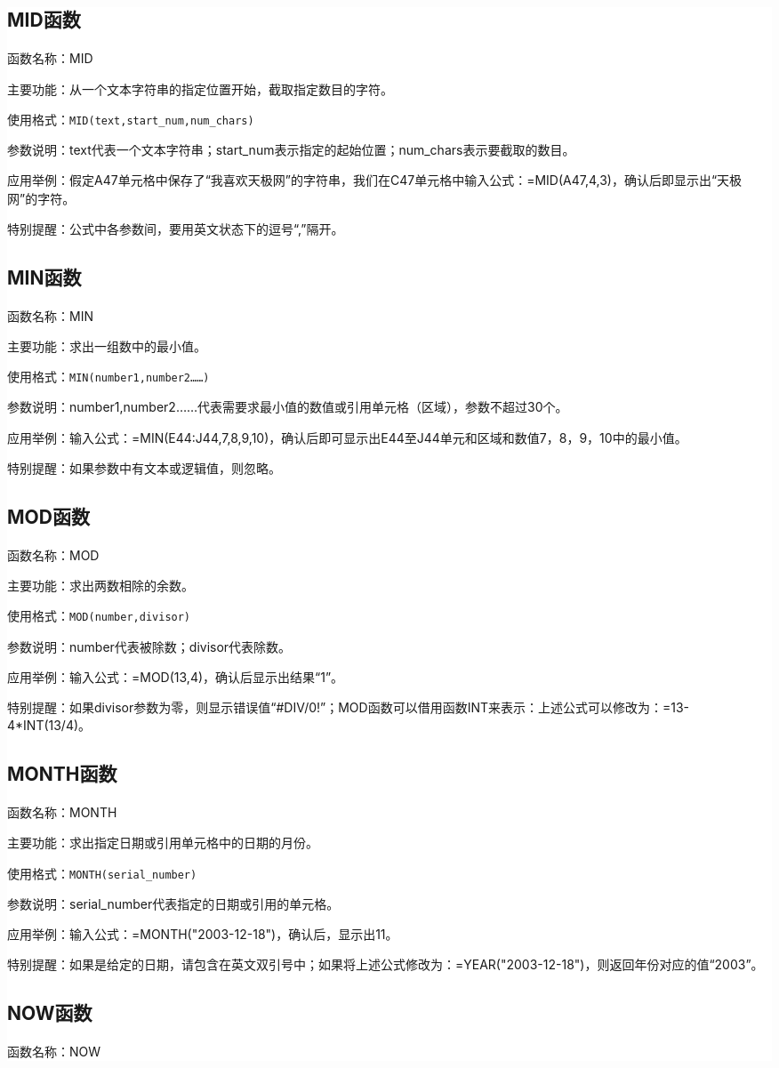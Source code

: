 ## MID函数

函数名称：MID

主要功能：从一个文本字符串的指定位置开始，截取指定数目的字符。

使用格式：`MID(text,start_num,num_chars)`

参数说明：text代表一个文本字符串；start_num表示指定的起始位置；num_chars表示要截取的数目。

应用举例：假定A47单元格中保存了“我喜欢天极网”的字符串，我们在C47单元格中输入公式：=MID(A47,4,3)，确认后即显示出“天极网”的字符。

特别提醒：公式中各参数间，要用英文状态下的逗号“,”隔开。

## MIN函数

函数名称：MIN

主要功能：求出一组数中的最小值。

使用格式：`MIN(number1,number2……)`

参数说明：number1,number2……代表需要求最小值的数值或引用单元格（区域），参数不超过30个。

应用举例：输入公式：=MIN(E44:J44,7,8,9,10)，确认后即可显示出E44至J44单元和区域和数值7，8，9，10中的最小值。

特别提醒：如果参数中有文本或逻辑值，则忽略。

## MOD函数

函数名称：MOD

主要功能：求出两数相除的余数。

使用格式：`MOD(number,divisor)`

参数说明：number代表被除数；divisor代表除数。

应用举例：输入公式：=MOD(13,4)，确认后显示出结果“1”。

特别提醒：如果divisor参数为零，则显示错误值“#DIV/0!”；MOD函数可以借用函数INT来表示：上述公式可以修改为：=13-4*INT(13/4)。

## MONTH函数

函数名称：MONTH

主要功能：求出指定日期或引用单元格中的日期的月份。

使用格式：`MONTH(serial_number)`

参数说明：serial_number代表指定的日期或引用的单元格。

应用举例：输入公式：=MONTH("2003-12-18")，确认后，显示出11。

特别提醒：如果是给定的日期，请包含在英文双引号中；如果将上述公式修改为：=YEAR("2003-12-18")，则返回年份对应的值“2003”。

## NOW函数

函数名称：NOW
